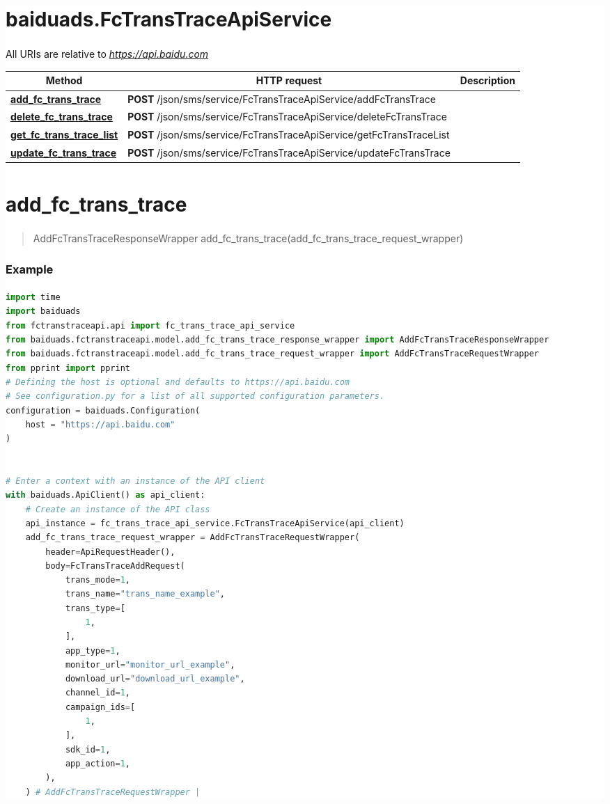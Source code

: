 # baiduads.FcTransTraceApiService

All URIs are relative to *https://api.baidu.com*

Method | HTTP request | Description
------------- | ------------- | -------------
[**add_fc_trans_trace**](FcTransTraceApiService.md#add_fc_trans_trace) | **POST** /json/sms/service/FcTransTraceApiService/addFcTransTrace | 
[**delete_fc_trans_trace**](FcTransTraceApiService.md#delete_fc_trans_trace) | **POST** /json/sms/service/FcTransTraceApiService/deleteFcTransTrace | 
[**get_fc_trans_trace_list**](FcTransTraceApiService.md#get_fc_trans_trace_list) | **POST** /json/sms/service/FcTransTraceApiService/getFcTransTraceList | 
[**update_fc_trans_trace**](FcTransTraceApiService.md#update_fc_trans_trace) | **POST** /json/sms/service/FcTransTraceApiService/updateFcTransTrace | 


# **add_fc_trans_trace**
> AddFcTransTraceResponseWrapper add_fc_trans_trace(add_fc_trans_trace_request_wrapper)



### Example


```python
import time
import baiduads
from fctranstraceapi.api import fc_trans_trace_api_service
from baiduads.fctranstraceapi.model.add_fc_trans_trace_response_wrapper import AddFcTransTraceResponseWrapper
from baiduads.fctranstraceapi.model.add_fc_trans_trace_request_wrapper import AddFcTransTraceRequestWrapper
from pprint import pprint
# Defining the host is optional and defaults to https://api.baidu.com
# See configuration.py for a list of all supported configuration parameters.
configuration = baiduads.Configuration(
    host = "https://api.baidu.com"
)


# Enter a context with an instance of the API client
with baiduads.ApiClient() as api_client:
    # Create an instance of the API class
    api_instance = fc_trans_trace_api_service.FcTransTraceApiService(api_client)
    add_fc_trans_trace_request_wrapper = AddFcTransTraceRequestWrapper(
        header=ApiRequestHeader(),
        body=FcTransTraceAddRequest(
            trans_mode=1,
            trans_name="trans_name_example",
            trans_type=[
                1,
            ],
            app_type=1,
            monitor_url="monitor_url_example",
            download_url="download_url_example",
            channel_id=1,
            campaign_ids=[
                1,
            ],
            sdk_id=1,
            app_action=1,
        ),
    ) # AddFcTransTraceRequestWrapper | 

```